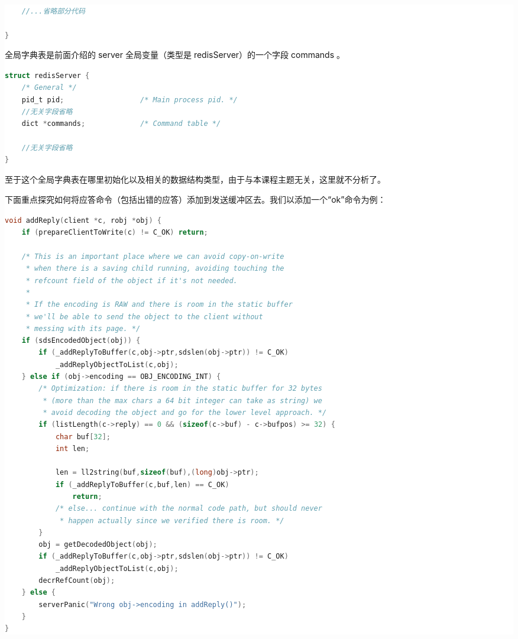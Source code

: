 ```c
    //...省略部分代码
    
}
```

全局字典表是前面介绍的 server 全局变量（类型是 redisServer）的一个字段 commands 。

```c
struct redisServer {
    /* General */
    pid_t pid;                  /* Main process pid. */
    //无关字段省略
    dict *commands;             /* Command table */
    
    //无关字段省略
}
```

至于这个全局字典表在哪里初始化以及相关的数据结构类型，由于与本课程主题无关，这里就不分析了。

下面重点探究如何将应答命令（包括出错的应答）添加到发送缓冲区去。我们以添加一个“ok”命令为例：

```c
void addReply(client *c, robj *obj) {
    if (prepareClientToWrite(c) != C_OK) return;

    /* This is an important place where we can avoid copy-on-write
     * when there is a saving child running, avoiding touching the
     * refcount field of the object if it's not needed.
     *
     * If the encoding is RAW and there is room in the static buffer
     * we'll be able to send the object to the client without
     * messing with its page. */
    if (sdsEncodedObject(obj)) {
        if (_addReplyToBuffer(c,obj->ptr,sdslen(obj->ptr)) != C_OK)
            _addReplyObjectToList(c,obj);
    } else if (obj->encoding == OBJ_ENCODING_INT) {
        /* Optimization: if there is room in the static buffer for 32 bytes
         * (more than the max chars a 64 bit integer can take as string) we
         * avoid decoding the object and go for the lower level approach. */
        if (listLength(c->reply) == 0 && (sizeof(c->buf) - c->bufpos) >= 32) {
            char buf[32];
            int len;

            len = ll2string(buf,sizeof(buf),(long)obj->ptr);
            if (_addReplyToBuffer(c,buf,len) == C_OK)
                return;
            /* else... continue with the normal code path, but should never
             * happen actually since we verified there is room. */
        }
        obj = getDecodedObject(obj);
        if (_addReplyToBuffer(c,obj->ptr,sdslen(obj->ptr)) != C_OK)
            _addReplyObjectToList(c,obj);
        decrRefCount(obj);
    } else {
        serverPanic("Wrong obj->encoding in addReply()");
    }
}
```
